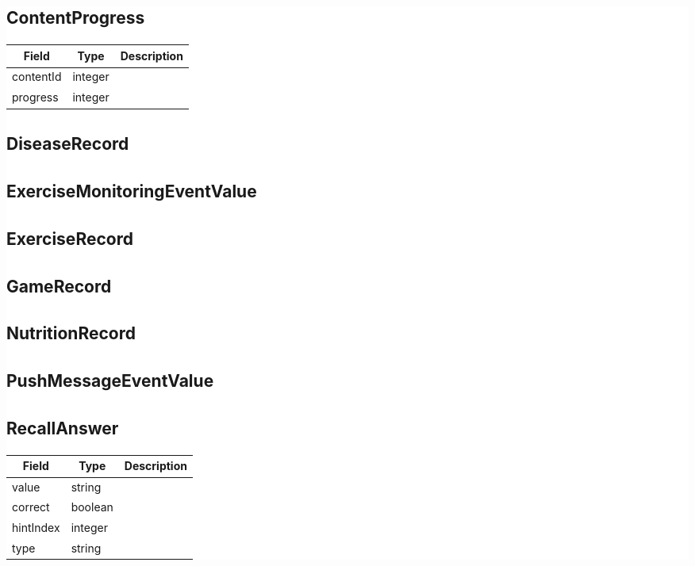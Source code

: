 
## ContentProgress



| Field | Type | Description |
|-------|------|-------------|
| contentId | integer |  |
| progress | integer |  |


## DiseaseRecord





## ExerciseMonitoringEventValue





## ExerciseRecord





## GameRecord





## NutritionRecord





## PushMessageEventValue





## RecallAnswer



| Field | Type | Description |
|-------|------|-------------|
| value | string |  |
| correct | boolean |  |
| hintIndex | integer |  |
| type | string |  |
